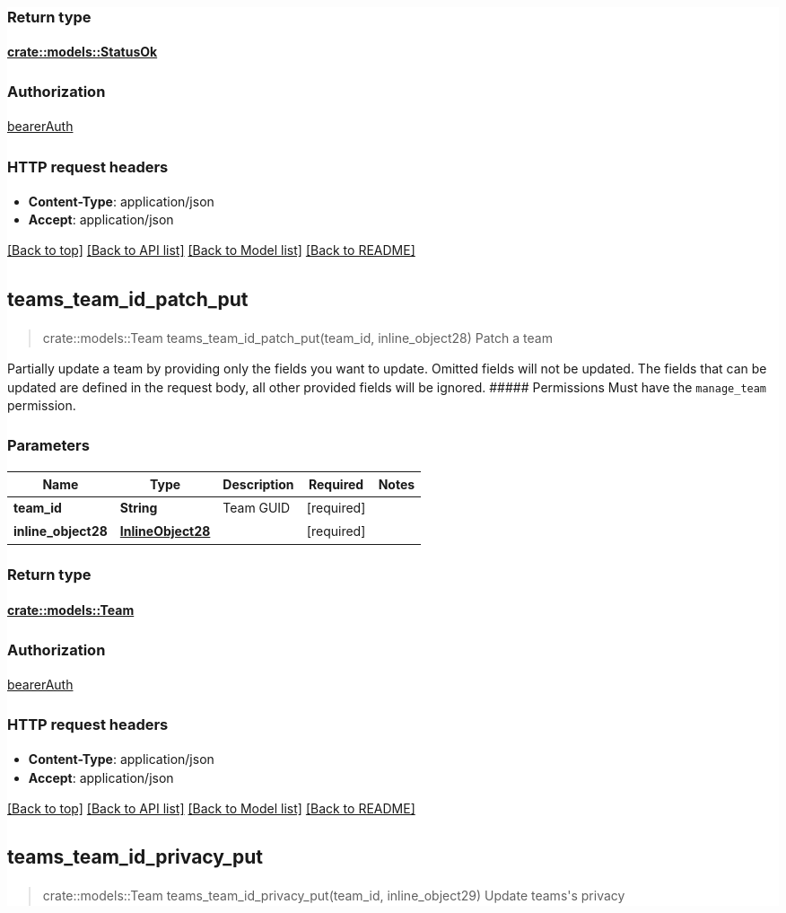 ### Return type

[**crate::models::StatusOk**](StatusOK.md)

### Authorization

[bearerAuth](../README.md#bearerAuth)

### HTTP request headers

- **Content-Type**: application/json
- **Accept**: application/json

[[Back to top]](#) [[Back to API list]](../README.md#documentation-for-api-endpoints) [[Back to Model list]](../README.md#documentation-for-models) [[Back to README]](../README.md)


## teams_team_id_patch_put

> crate::models::Team teams_team_id_patch_put(team_id, inline_object28)
Patch a team

Partially update a team by providing only the fields you want to update. Omitted fields will not be updated. The fields that can be updated are defined in the request body, all other provided fields will be ignored. ##### Permissions Must have the `manage_team` permission. 

### Parameters


Name | Type | Description  | Required | Notes
------------- | ------------- | ------------- | ------------- | -------------
**team_id** | **String** | Team GUID | [required] |
**inline_object28** | [**InlineObject28**](InlineObject28.md) |  | [required] |

### Return type

[**crate::models::Team**](Team.md)

### Authorization

[bearerAuth](../README.md#bearerAuth)

### HTTP request headers

- **Content-Type**: application/json
- **Accept**: application/json

[[Back to top]](#) [[Back to API list]](../README.md#documentation-for-api-endpoints) [[Back to Model list]](../README.md#documentation-for-models) [[Back to README]](../README.md)


## teams_team_id_privacy_put

> crate::models::Team teams_team_id_privacy_put(team_id, inline_object29)
Update teams's privacy
